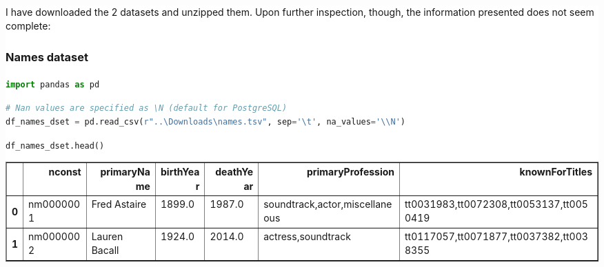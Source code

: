 
I have downloaded the 2 datasets and unzipped them. Upon further inspection, though, the information presented does not seem complete:

   ###           Names dataset 


```python
import pandas as pd
```


```python
# Nan values are specified as \N (default for PostgreSQL)
df_names_dset = pd.read_csv(r"..\Downloads\names.tsv", sep='\t', na_values='\\N')
```


```python
df_names_dset.head()
```




<div>
<style scoped>
    .dataframe tbody tr th:only-of-type {
        vertical-align: middle;
    }

    .dataframe tbody tr th {
        vertical-align: top;
    }

    .dataframe thead th {
        text-align: right;
    }
</style>
<table border="1" class="dataframe">
  <thead>
    <tr style="text-align: right;">
      <th></th>
      <th>nconst</th>
      <th>primaryName</th>
      <th>birthYear</th>
      <th>deathYear</th>
      <th>primaryProfession</th>
      <th>knownForTitles</th>
    </tr>
  </thead>
  <tbody>
    <tr>
      <th>0</th>
      <td>nm0000001</td>
      <td>Fred Astaire</td>
      <td>1899.0</td>
      <td>1987.0</td>
      <td>soundtrack,actor,miscellaneous</td>
      <td>tt0031983,tt0072308,tt0053137,tt0050419</td>
    </tr>
    <tr>
      <th>1</th>
      <td>nm0000002</td>
      <td>Lauren Bacall</td>
      <td>1924.0</td>
      <td>2014.0</td>
      <td>actress,soundtrack</td>
      <td>tt0117057,tt0071877,tt0037382,tt0038355</td>
    </tr>